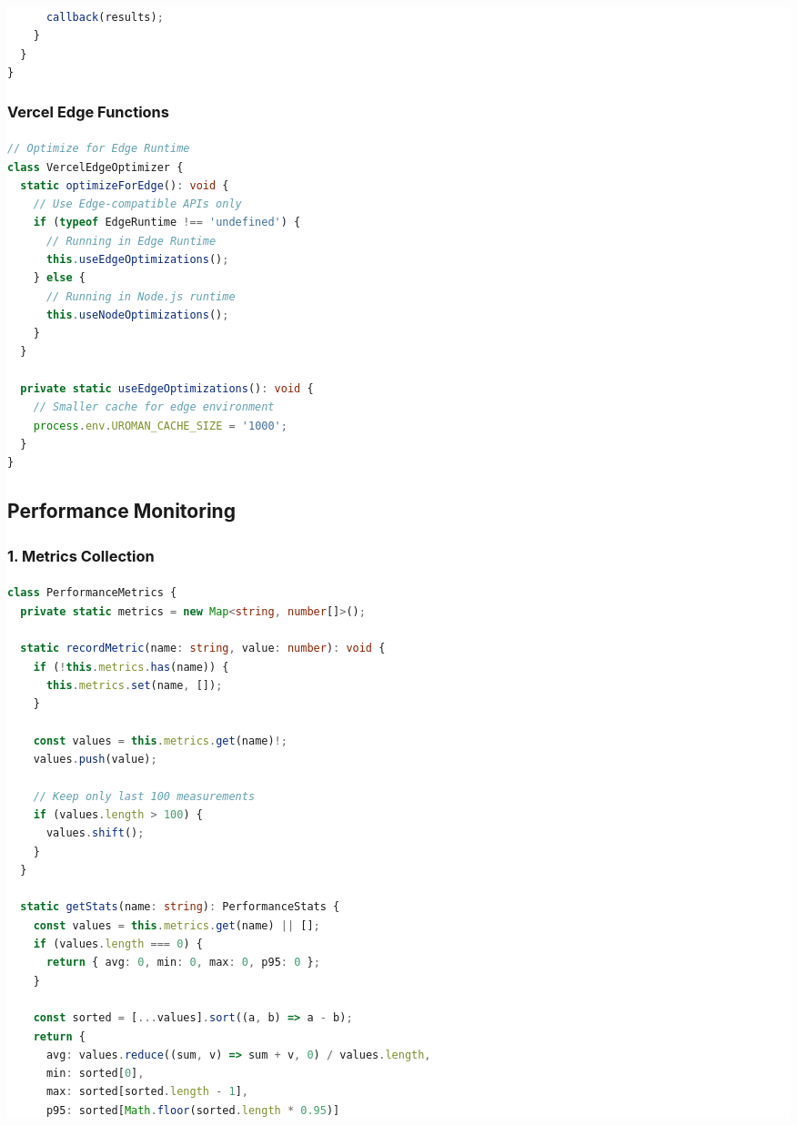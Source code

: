 ```typescript
      callback(results);
    }
  }
}
```

### Vercel Edge Functions

```typescript
// Optimize for Edge Runtime
class VercelEdgeOptimizer {
  static optimizeForEdge(): void {
    // Use Edge-compatible APIs only
    if (typeof EdgeRuntime !== 'undefined') {
      // Running in Edge Runtime
      this.useEdgeOptimizations();
    } else {
      // Running in Node.js runtime
      this.useNodeOptimizations();
    }
  }

  private static useEdgeOptimizations(): void {
    // Smaller cache for edge environment
    process.env.UROMAN_CACHE_SIZE = '1000';
  }
}
```

## Performance Monitoring

### 1. Metrics Collection

```typescript
class PerformanceMetrics {
  private static metrics = new Map<string, number[]>();

  static recordMetric(name: string, value: number): void {
    if (!this.metrics.has(name)) {
      this.metrics.set(name, []);
    }
    
    const values = this.metrics.get(name)!;
    values.push(value);
    
    // Keep only last 100 measurements
    if (values.length > 100) {
      values.shift();
    }
  }

  static getStats(name: string): PerformanceStats {
    const values = this.metrics.get(name) || [];
    if (values.length === 0) {
      return { avg: 0, min: 0, max: 0, p95: 0 };
    }

    const sorted = [...values].sort((a, b) => a - b);
    return {
      avg: values.reduce((sum, v) => sum + v, 0) / values.length,
      min: sorted[0],
      max: sorted[sorted.length - 1],
      p95: sorted[Math.floor(sorted.length * 0.95)]
```